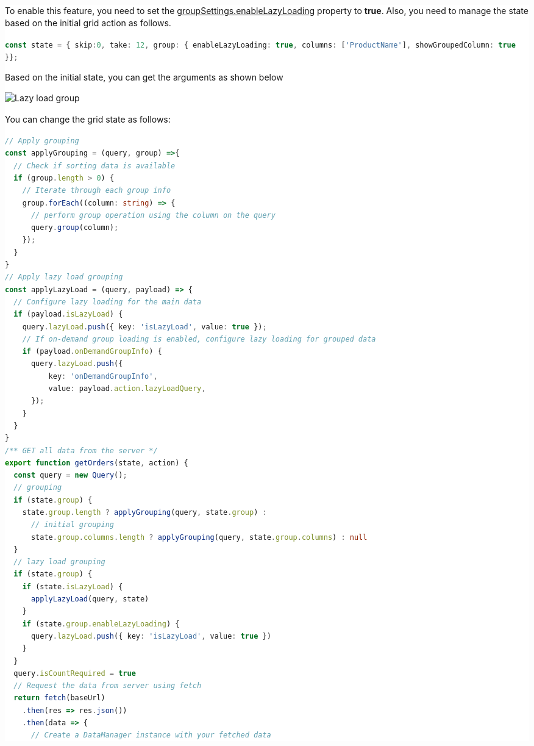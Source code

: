 To enable this feature, you need to set the [groupSettings.enableLazyLoading](https://help.syncfusion.com/cr/aspnetcore-js2/Syncfusion.EJ2.Grids.GridGroupSettings.html#Syncfusion_EJ2_Grids_GridGroupSettings_EnableLazyLoading) property to **true**. Also, you need to manage the state based on the initial grid action as follows.

```typescript
const state = { skip:0, take: 12, group: { enableLazyLoading: true, columns: ['ProductName'], showGroupedColumn: true }};
```

Based on the initial state, you can get the arguments as shown below

![Lazy load group](../images/databinding/remote-lazyload.png)

You can change the grid state as follows:

```typescript
// Apply grouping
const applyGrouping = (query, group) =>{
  // Check if sorting data is available
  if (group.length > 0) {
    // Iterate through each group info
    group.forEach((column: string) => {
      // perform group operation using the column on the query
      query.group(column);
    });
  }
}
// Apply lazy load grouping
const applyLazyLoad = (query, payload) => {
  // Configure lazy loading for the main data
  if (payload.isLazyLoad) {
    query.lazyLoad.push({ key: 'isLazyLoad', value: true });
    // If on-demand group loading is enabled, configure lazy loading for grouped data
    if (payload.onDemandGroupInfo) {
      query.lazyLoad.push({
          key: 'onDemandGroupInfo',
          value: payload.action.lazyLoadQuery,
      });
    }
  }
}
/** GET all data from the server */
export function getOrders(state, action) {
  const query = new Query();
  // grouping
  if (state.group) {
    state.group.length ? applyGrouping(query, state.group) :
      // initial grouping
      state.group.columns.length ? applyGrouping(query, state.group.columns) : null
  }
  // lazy load grouping
  if (state.group) {
    if (state.isLazyLoad) {
      applyLazyLoad(query, state)
    }
    if (state.group.enableLazyLoading) {
      query.lazyLoad.push({ key: 'isLazyLoad', value: true })
    }
  }
  query.isCountRequired = true
  // Request the data from server using fetch
  return fetch(baseUrl)
    .then(res => res.json())
    .then(data => {
      // Create a DataManager instance with your fetched data
```